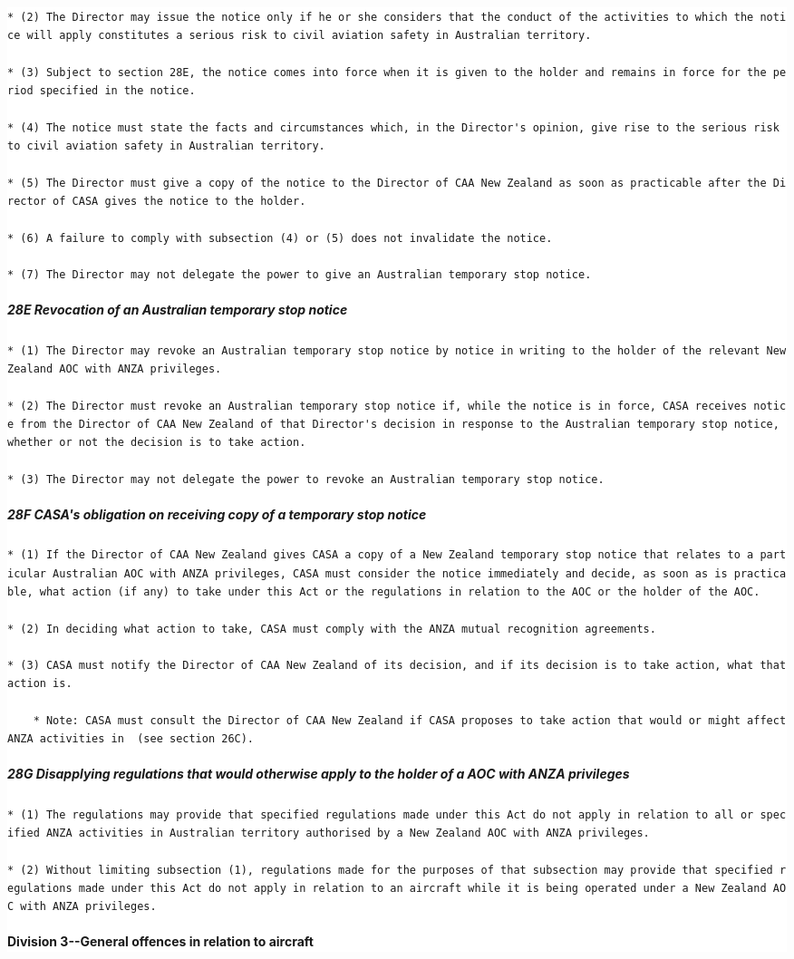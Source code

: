     * (2) The Director may issue the notice only if he or she considers that the conduct of the activities to which the notice will apply constitutes a serious risk to civil aviation safety in Australian territory.

    * (3) Subject to section 28E, the notice comes into force when it is given to the holder and remains in force for the period specified in the notice.

    * (4) The notice must state the facts and circumstances which, in the Director's opinion, give rise to the serious risk to civil aviation safety in Australian territory.

    * (5) The Director must give a copy of the notice to the Director of CAA New Zealand as soon as practicable after the Director of CASA gives the notice to the holder.

    * (6) A failure to comply with subsection (4) or (5) does not invalidate the notice.

    * (7) The Director may not delegate the power to give an Australian temporary stop notice.

##### 28E  Revocation of an Australian temporary stop notice

    * (1) The Director may revoke an Australian temporary stop notice by notice in writing to the holder of the relevant New Zealand AOC with ANZA privileges.

    * (2) The Director must revoke an Australian temporary stop notice if, while the notice is in force, CASA receives notice from the Director of CAA New Zealand of that Director's decision in response to the Australian temporary stop notice, whether or not the decision is to take action.

    * (3) The Director may not delegate the power to revoke an Australian temporary stop notice.

##### 28F  CASA's obligation on receiving copy of a  temporary stop notice

    * (1) If the Director of CAA New Zealand gives CASA a copy of a New Zealand temporary stop notice that relates to a particular Australian AOC with ANZA privileges, CASA must consider the notice immediately and decide, as soon as is practicable, what action (if any) to take under this Act or the regulations in relation to the AOC or the holder of the AOC.

    * (2) In deciding what action to take, CASA must comply with the ANZA mutual recognition agreements.

    * (3) CASA must notify the Director of CAA New Zealand of its decision, and if its decision is to take action, what that action is.

        * Note: CASA must consult the Director of CAA New Zealand if CASA proposes to take action that would or might affect ANZA activities in  (see section 26C).

##### 28G  Disapplying regulations that would otherwise apply to the holder of a  AOC with ANZA privileges

    * (1) The regulations may provide that specified regulations made under this Act do not apply in relation to all or specified ANZA activities in Australian territory authorised by a New Zealand AOC with ANZA privileges.

    * (2) Without limiting subsection (1), regulations made for the purposes of that subsection may provide that specified regulations made under this Act do not apply in relation to an aircraft while it is being operated under a New Zealand AOC with ANZA privileges.

#### Division 3--General offences in relation to aircraft
